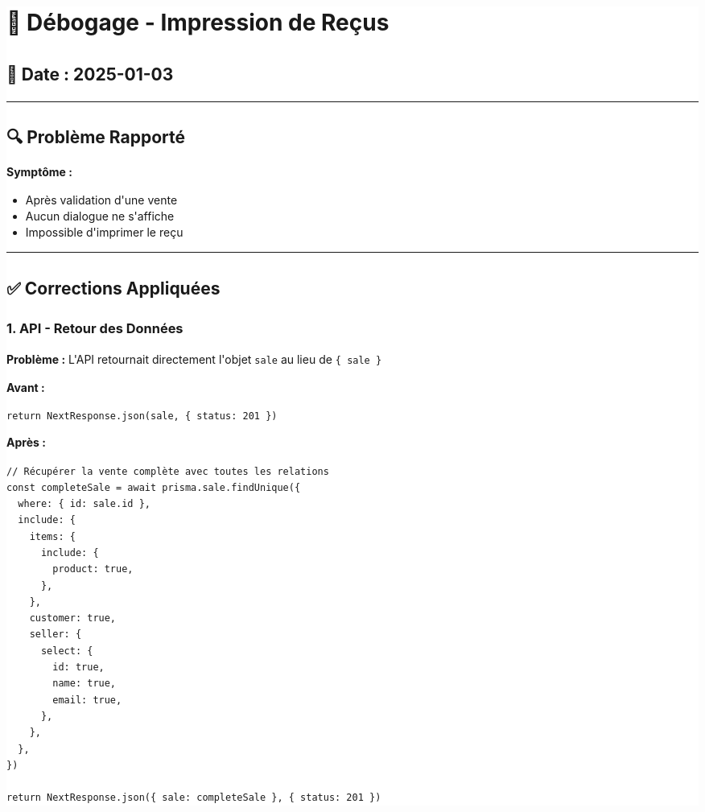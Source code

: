 # 🐛 Débogage - Impression de Reçus

## 📅 Date : 2025-01-03

---

## 🔍 **Problème Rapporté**

**Symptôme :**
- Après validation d'une vente
- Aucun dialogue ne s'affiche
- Impossible d'imprimer le reçu

---

## ✅ **Corrections Appliquées**

### **1. API - Retour des Données**

**Problème :**
L'API retournait directement l'objet `sale` au lieu de `{ sale }`

**Avant :**
```tsx
return NextResponse.json(sale, { status: 201 })
```

**Après :**
```tsx
// Récupérer la vente complète avec toutes les relations
const completeSale = await prisma.sale.findUnique({
  where: { id: sale.id },
  include: {
    items: {
      include: {
        product: true,
      },
    },
    customer: true,
    seller: {
      select: {
        id: true,
        name: true,
        email: true,
      },
    },
  },
})

return NextResponse.json({ sale: completeSale }, { status: 201 })
```
